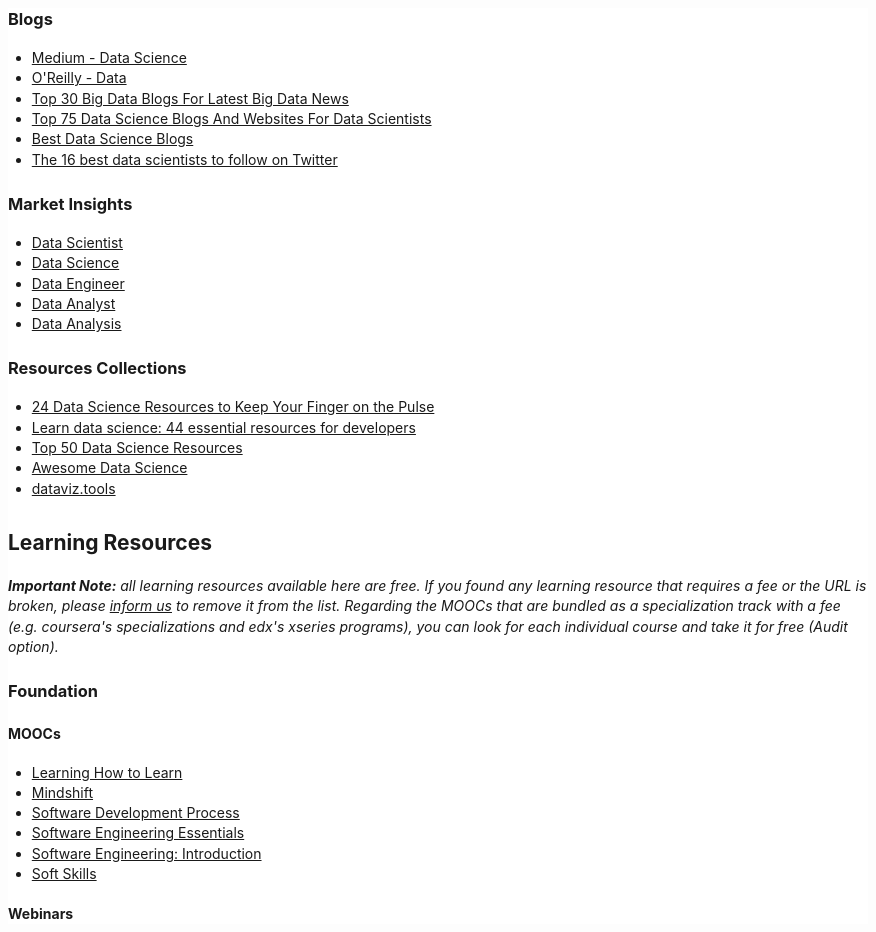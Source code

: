 ### Blogs

- [Medium - Data Science](https://medium.com/topic/data-science)
- [O'Reilly - Data](https://www.oreilly.com/topics/data)
- [Top 30 Big Data Blogs For Latest Big Data News](http://blog.feedspot.com/big_data_blogs/)
- [Top 75 Data Science Blogs And Websites For Data Scientists](http://blog.feedspot.com/data_science_blogs/)
- [Best Data Science Blogs](https://www.ngdata.com/top-data-science-resources/#Blogs)
- [The 16 best data scientists to follow on Twitter](http://www.computerworlduk.com/galleries/careers/best-data-scientists-follow-on-twitter-3644862/)

### Market Insights

- [Data Scientist](https://www.linkedin.com/title/data-scientist)
- [Data Science](https://www.linkedin.com/topic/data-science)
- [Data Engineer](https://www.linkedin.com/title/data-engineer)
- [Data Analyst](https://www.linkedin.com/title/data-analyst)
- [Data Analysis](https://www.linkedin.com/topic/data-analysis)

### Resources Collections

- [24 Data Science Resources to Keep Your Finger on the Pulse](http://blog.udacity.com/2014/12/24-data-science-resources-keep-finger-pulse.html)
- [Learn data science: 44 essential resources for developers](https://techbeacon.com/learn-data-science-44-essential-resources-developers)
- [Top 50 Data Science Resources](https://www.ngdata.com/top-data-science-resources/)
- [Awesome Data Science](https://github.com/bulutyazilim/awesome-datascience)
- [dataviz.tools](http://dataviz.tools/)

## Learning Resources

***Important Note:** all learning resources available here are free. If you found any learning resource that requires a fee or the URL is broken, please [inform us](https://github.com/ayshahrah/seg/issues) to remove it from the list. Regarding the MOOCs that are bundled as a specialization track with a fee (e.g. coursera's specializations and edx's xseries programs), you can look for each individual course and take it for free (Audit option).*

### Foundation

#### MOOCs

- [Learning How to Learn](https://www.coursera.org/learn/learning-how-to-learn)
- [Mindshift](https://www.coursera.org/learn/mindshift)
- [Software Development Process](https://www.udacity.com/course/software-development-process--ud805)
- [Software Engineering Essentials](https://www.edx.org/course/software-engineering-essentials-tumx-seecx-0)
- [Software Engineering: Introduction](https://www.edx.org/course/software-engineering-introduction-ubcx-softeng1x)
- [Soft Skills](ss.md)

#### Webinars
